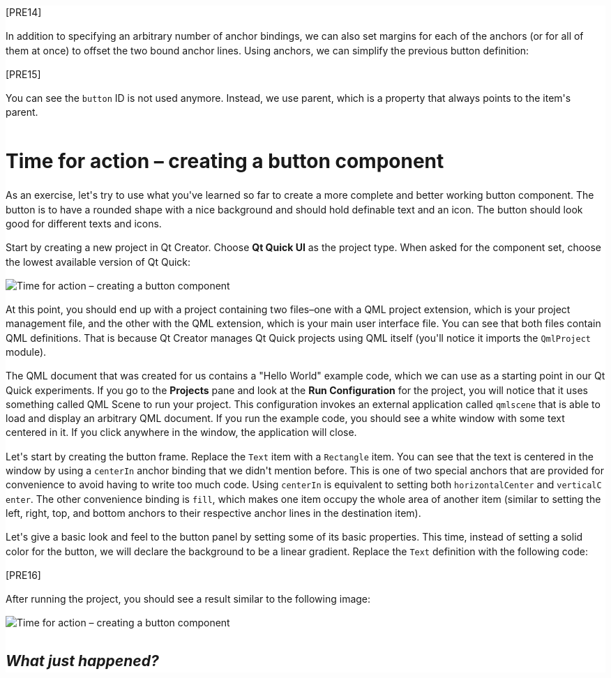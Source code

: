 [PRE14]

In addition to specifying an arbitrary number of anchor bindings, we can also set margins for each of the anchors (or for all of them at once) to offset the two bound anchor lines. Using anchors, we can simplify the previous button definition:

[PRE15]

You can see the `button` ID is not used anymore. Instead, we use parent, which is a property that always points to the item's parent.

# Time for action – creating a button component

As an exercise, let's try to use what you've learned so far to create a more complete and better working button component. The button is to have a rounded shape with a nice background and should hold definable text and an icon. The button should look good for different texts and icons.

Start by creating a new project in Qt Creator. Choose **Qt Quick UI** as the project type. When asked for the component set, choose the lowest available version of Qt Quick:

![Time for action – creating a button component](img/8874OS_09_06.jpg)

At this point, you should end up with a project containing two files–one with a QML project extension, which is your project management file, and the other with the QML extension, which is your main user interface file. You can see that both files contain QML definitions. That is because Qt Creator manages Qt Quick projects using QML itself (you'll notice it imports the `QmlProject` module).

The QML document that was created for us contains a "Hello World" example code, which we can use as a starting point in our Qt Quick experiments. If you go to the **Projects** pane and look at the **Run Configuration** for the project, you will notice that it uses something called QML Scene to run your project. This configuration invokes an external application called `qmlscene` that is able to load and display an arbitrary QML document. If you run the example code, you should see a white window with some text centered in it. If you click anywhere in the window, the application will close.

Let's start by creating the button frame. Replace the `Text` item with a `Rectangle` item. You can see that the text is centered in the window by using a `centerIn` anchor binding that we didn't mention before. This is one of two special anchors that are provided for convenience to avoid having to write too much code. Using `centerIn` is equivalent to setting both `horizontalCenter` and `verticalCenter`. The other convenience binding is `fill`, which makes one item occupy the whole area of another item (similar to setting the left, right, top, and bottom anchors to their respective anchor lines in the destination item).

Let's give a basic look and feel to the button panel by setting some of its basic properties. This time, instead of setting a solid color for the button, we will declare the background to be a linear gradient. Replace the `Text` definition with the following code:

[PRE16]

After running the project, you should see a result similar to the following image:

![Time for action – creating a button component](img/8874OS_09_07.jpg)

## *What just happened?*
